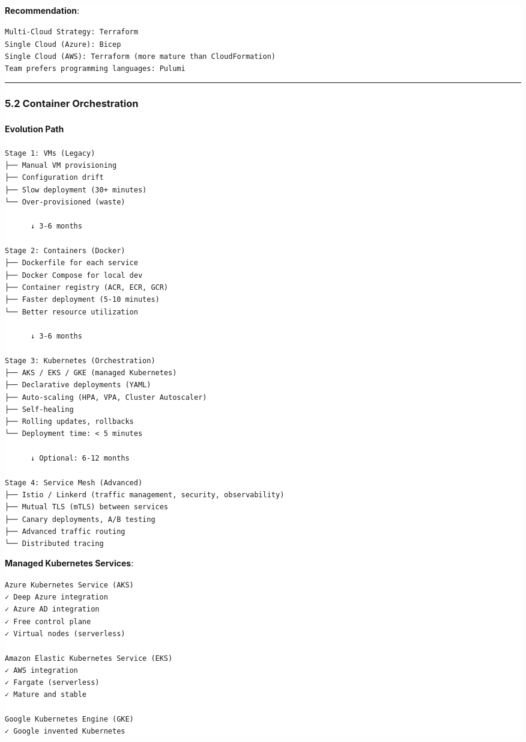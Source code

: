 **Recommendation**:
```
Multi-Cloud Strategy: Terraform
Single Cloud (Azure): Bicep
Single Cloud (AWS): Terraform (more mature than CloudFormation)
Team prefers programming languages: Pulumi
```

---

### 5.2 Container Orchestration

#### Evolution Path

```
Stage 1: VMs (Legacy)
├── Manual VM provisioning
├── Configuration drift
├── Slow deployment (30+ minutes)
└── Over-provisioned (waste)

      ↓ 3-6 months

Stage 2: Containers (Docker)
├── Dockerfile for each service
├── Docker Compose for local dev
├── Container registry (ACR, ECR, GCR)
├── Faster deployment (5-10 minutes)
└── Better resource utilization

      ↓ 3-6 months

Stage 3: Kubernetes (Orchestration)
├── AKS / EKS / GKE (managed Kubernetes)
├── Declarative deployments (YAML)
├── Auto-scaling (HPA, VPA, Cluster Autoscaler)
├── Self-healing
├── Rolling updates, rollbacks
└── Deployment time: < 5 minutes

      ↓ Optional: 6-12 months

Stage 4: Service Mesh (Advanced)
├── Istio / Linkerd (traffic management, security, observability)
├── Mutual TLS (mTLS) between services
├── Canary deployments, A/B testing
├── Advanced traffic routing
└── Distributed tracing
```

**Managed Kubernetes Services**:
```
Azure Kubernetes Service (AKS)
✓ Deep Azure integration
✓ Azure AD integration
✓ Free control plane
✓ Virtual nodes (serverless)

Amazon Elastic Kubernetes Service (EKS)
✓ AWS integration
✓ Fargate (serverless)
✓ Mature and stable

Google Kubernetes Engine (GKE)
✓ Google invented Kubernetes
```